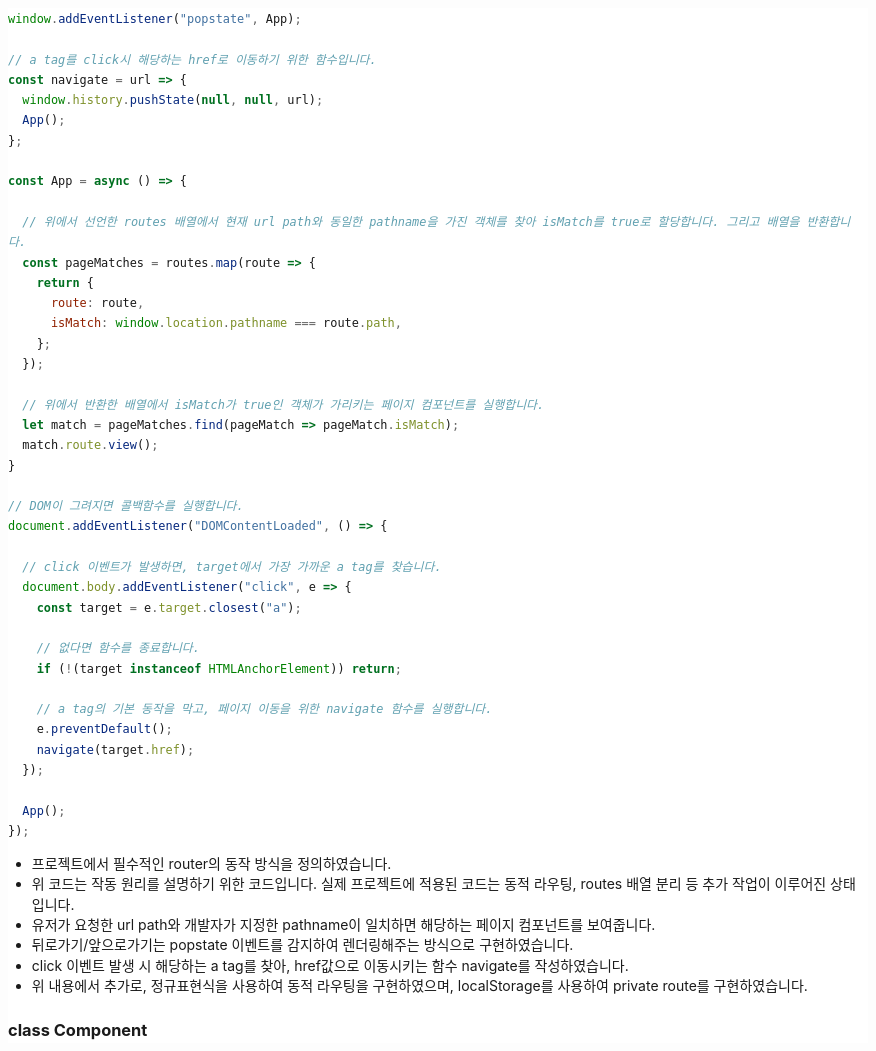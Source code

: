 ```js
window.addEventListener("popstate", App);

// a tag를 click시 해당하는 href로 이동하기 위한 함수입니다.
const navigate = url => {
  window.history.pushState(null, null, url);
  App();
};

const App = async () => {
  
  // 위에서 선언한 routes 배열에서 현재 url path와 동일한 pathname을 가진 객체를 찾아 isMatch를 true로 할당합니다. 그리고 배열을 반환합니다.
  const pageMatches = routes.map(route => {
    return {
      route: route,
      isMatch: window.location.pathname === route.path,
    };
  });
 
  // 위에서 반환한 배열에서 isMatch가 true인 객체가 가리키는 페이지 컴포넌트를 실행합니다.
  let match = pageMatches.find(pageMatch => pageMatch.isMatch);
  match.route.view();
}

// DOM이 그려지면 콜백함수를 실행합니다.
document.addEventListener("DOMContentLoaded", () => {
  
  // click 이벤트가 발생하면, target에서 가장 가까운 a tag를 찾습니다.
  document.body.addEventListener("click", e => {
    const target = e.target.closest("a");
    
    // 없다면 함수를 종료합니다.
    if (!(target instanceof HTMLAnchorElement)) return;
    
    // a tag의 기본 동작을 막고, 페이지 이동을 위한 navigate 함수를 실행합니다.
    e.preventDefault();
    navigate(target.href);
  });
  
  App();
});
```
- 프로젝트에서 필수적인 router의 동작 방식을 정의하였습니다.
- 위 코드는 작동 원리를 설명하기 위한 코드입니다. 실제 프로젝트에 적용된 코드는 동적 라우팅, routes 배열 분리 등 추가 작업이 이루어진 상태입니다.
- 유저가 요청한 url path와 개발자가 지정한 pathname이 일치하면 해당하는 페이지 컴포넌트를 보여줍니다.
- 뒤로가기/앞으로가기는 popstate 이벤트를 감지하여 렌더링해주는 방식으로 구현하였습니다.
- click 이벤트 발생 시 해당하는 a tag를 찾아, href값으로 이동시키는 함수 navigate를 작성하였습니다.
- 위 내용에서 추가로, 정규표현식을 사용하여 동적 라우팅을 구현하였으며, localStorage를 사용하여 private route를 구현하였습니다.



### class Component
